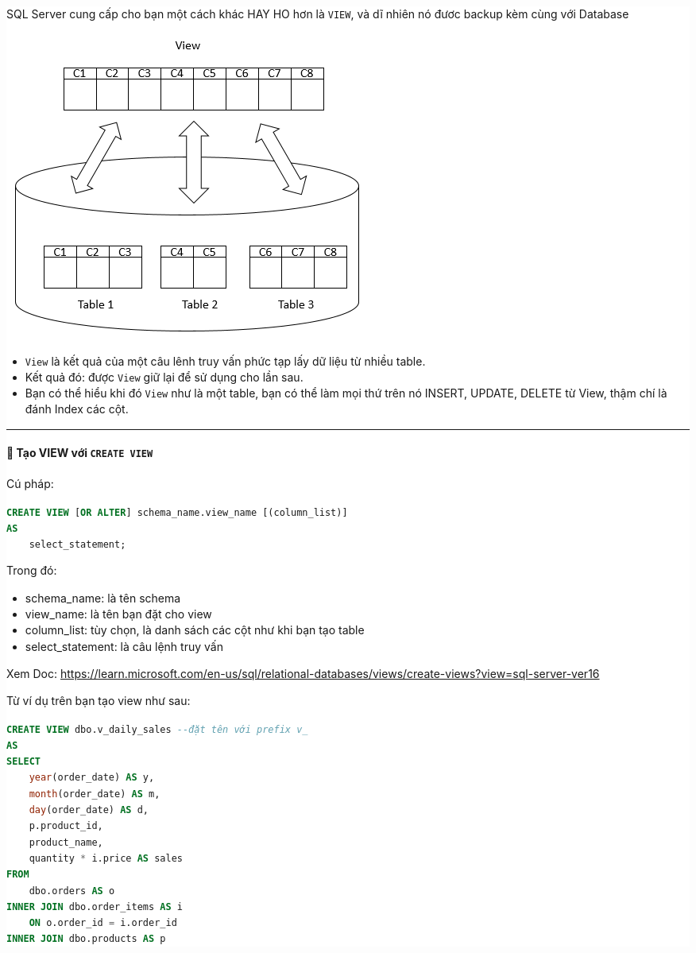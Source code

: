 SQL Server cung cấp cho bạn một cách khác HAY HO hơn là `VIEW`, và dĩ nhiên nó đươc backup kèm cùng với Database

![view](img/SQL-Server-Views.png)

- `View` là kết quả của một câu lênh truy vấn phức tạp lấy dữ liệu từ nhiều table.
- Kết quả đó: được `View` giữ lại để sử dụng cho lần sau.
- Bạn có thể hiểu khi đó `View` như là một table, bạn có thể làm mọi thứ trên nó INSERT, UPDATE, DELETE từ View, thậm chí là đánh Index các cột.

---

#### 🔹 Tạo VIEW với `CREATE VIEW`

Cú pháp:

```sql
CREATE VIEW [OR ALTER] schema_name.view_name [(column_list)]
AS
    select_statement;
```

Trong đó:

- schema_name: là tên schema
- view_name: là tên bạn đặt cho view
- column_list: tùy chọn, là danh sách các cột như khi bạn tạo table
- select_statement: là câu lệnh truy vấn

Xem Doc: https://learn.microsoft.com/en-us/sql/relational-databases/views/create-views?view=sql-server-ver16

Từ ví dụ trên bạn tạo view như sau:

```sql
CREATE VIEW dbo.v_daily_sales --đặt tên với prefix v_
AS
SELECT
    year(order_date) AS y,
    month(order_date) AS m,
    day(order_date) AS d,
    p.product_id,
    product_name,
    quantity * i.price AS sales
FROM
    dbo.orders AS o
INNER JOIN dbo.order_items AS i
    ON o.order_id = i.order_id
INNER JOIN dbo.products AS p
```